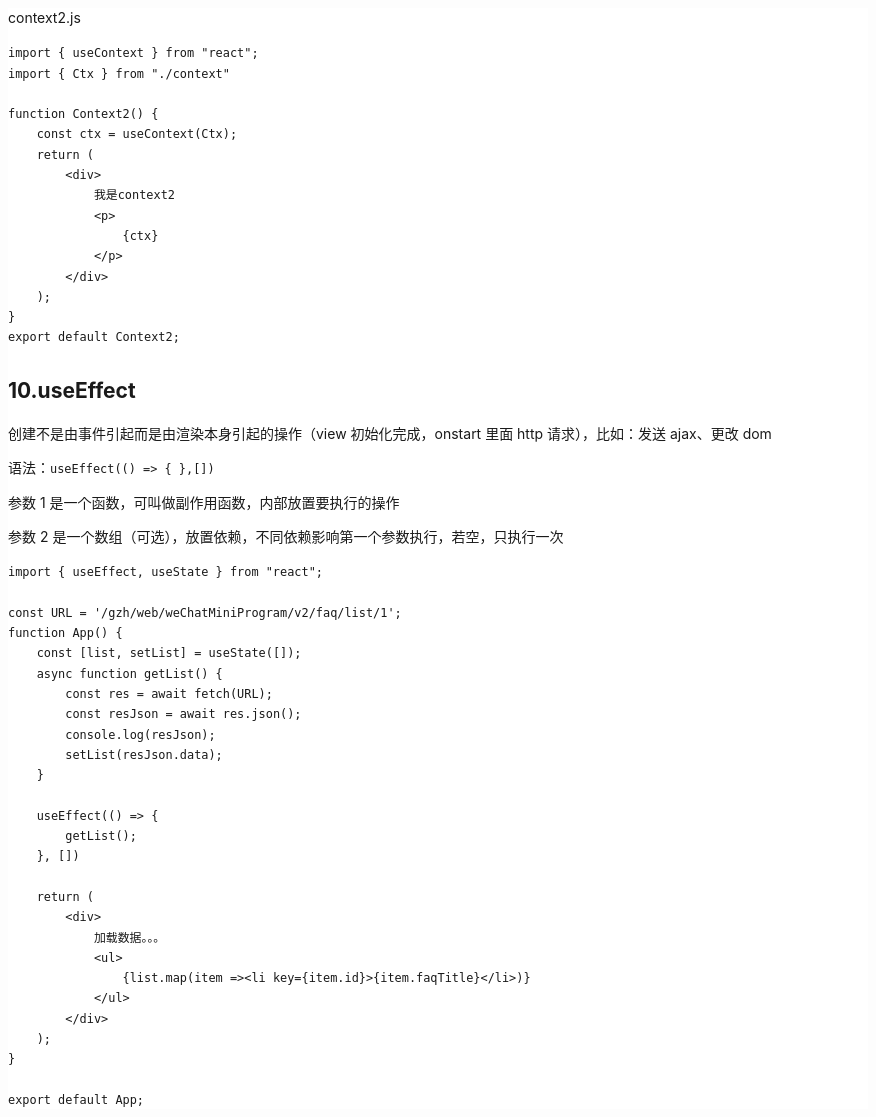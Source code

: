 
context2.js

```react
import { useContext } from "react";
import { Ctx } from "./context"

function Context2() {
    const ctx = useContext(Ctx);
    return (
        <div>
            我是context2
            <p>
                {ctx}
            </p>
        </div>
    );
}
export default Context2;
```

## 10.useEffect

创建不是由事件引起而是由渲染本身引起的操作（view 初始化完成，onstart 里面 http 请求），比如：发送 ajax、更改 dom

语法：`useEffect(() => { },[])`

参数 1 是一个函数，可叫做副作用函数，内部放置要执行的操作

参数 2 是一个数组（可选），放置依赖，不同依赖影响第一个参数执行，若空，只执行一次

```react
import { useEffect, useState } from "react";

const URL = '/gzh/web/weChatMiniProgram/v2/faq/list/1';
function App() {
    const [list, setList] = useState([]);
    async function getList() {
        const res = await fetch(URL);
        const resJson = await res.json();
        console.log(resJson);
        setList(resJson.data);
    }

    useEffect(() => {
        getList();
    }, [])

    return (
        <div>
            加载数据。。。
            <ul>
                {list.map(item =><li key={item.id}>{item.faqTitle}</li>)}
            </ul>
        </div>
    );
}

export default App;
```
